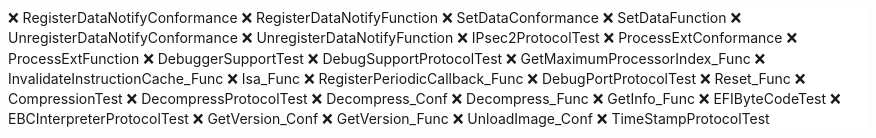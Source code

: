 <td rowspan=1 colspan=1>❌ RegisterDataNotifyConformance</td>
</tr>
<tr>
<td rowspan=1 colspan=1>❌ RegisterDataNotifyFunction</td>
</tr>
<tr>
<td rowspan=1 colspan=1>❌ SetDataConformance</td>
</tr>
<tr>
<td rowspan=1 colspan=1>❌ SetDataFunction</td>
</tr>
<tr>
<td rowspan=1 colspan=1>❌ UnregisterDataNotifyConformance</td>
</tr>
<tr>
<td rowspan=1 colspan=1>❌ UnregisterDataNotifyFunction</td>
</tr>
<td rowspan=2 colspan=1>❌ IPsec2ProtocolTest</td>
<td rowspan=1 colspan=1>❌ ProcessExtConformance</td>
</tr>
<tr>
<td rowspan=1 colspan=1>❌ ProcessExtFunction</td>
</tr>
<tr>
<td rowspan=5 colspan=1>❌ DebuggerSupportTest</td>
<td rowspan=4 colspan=1>❌ DebugSupportProtocolTest</td>
<td rowspan=1 colspan=1>❌ GetMaximumProcessorIndex_Func</td>
</tr>
<tr>
<td rowspan=1 colspan=1>❌ InvalidateInstructionCache_Func</td>
</tr>
<tr>
<td rowspan=1 colspan=1>❌ Isa_Func</td>
</tr>
<tr>
<td rowspan=1 colspan=1>❌ RegisterPeriodicCallback_Func</td>
</tr>
<td rowspan=1 colspan=1>❌ DebugPortProtocolTest</td>
<td rowspan=1 colspan=1>❌ Reset_Func</td>
</tr>
<tr>
<td rowspan=3 colspan=1>❌ CompressionTest</td>
<td rowspan=3 colspan=1>❌ DecompressProtocolTest</td>
<td rowspan=1 colspan=1>❌ Decompress_Conf</td>
</tr>
<tr>
<td rowspan=1 colspan=1>❌ Decompress_Func</td>
</tr>
<tr>
<td rowspan=1 colspan=1>❌ GetInfo_Func</td>
</tr>
<tr>
<td rowspan=3 colspan=1>❌ EFIByteCodeTest</td>
<td rowspan=3 colspan=1>❌ EBCInterpreterProtocolTest</td>
<td rowspan=1 colspan=1>❌ GetVersion_Conf</td>
</tr>
<tr>
<td rowspan=1 colspan=1>❌ GetVersion_Func</td>
</tr>
<tr>
<td rowspan=1 colspan=1>❌ UnloadImage_Conf</td>
</tr>
<tr>
<td rowspan=3 colspan=1>❌ TimeStampProtocolTest</td>